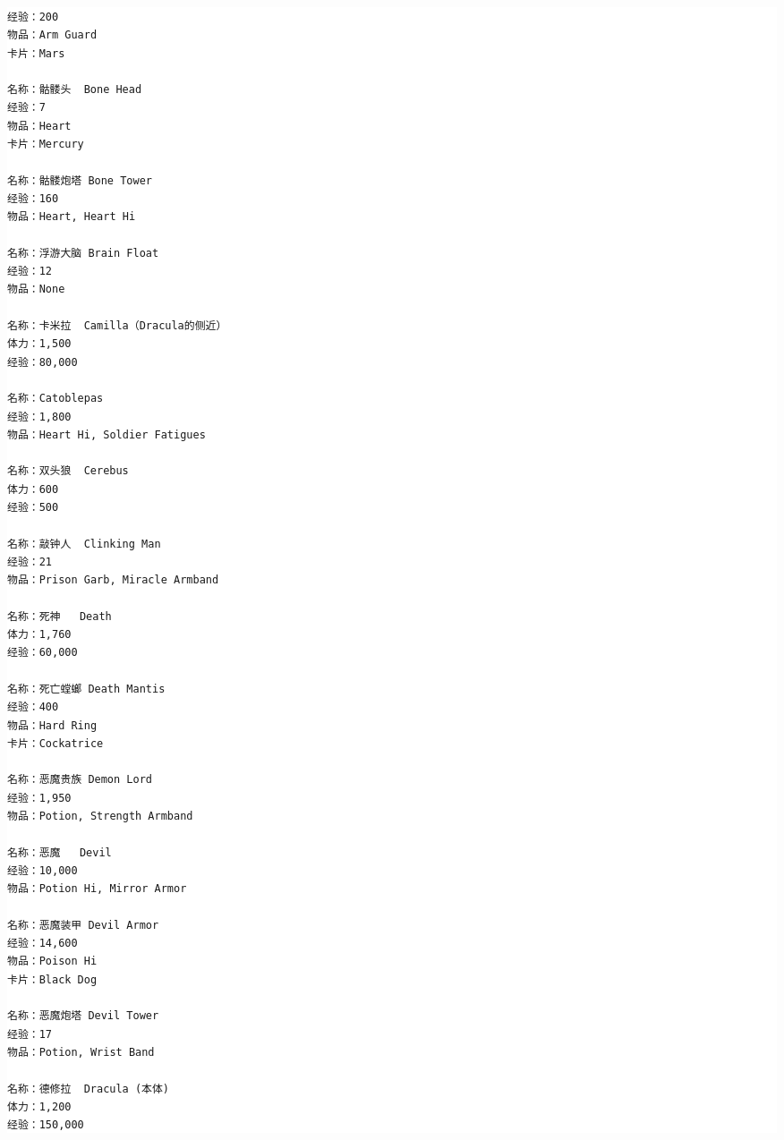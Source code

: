 ```
经验：200
物品：Arm Guard
卡片：Mars

名称：骷髅头	Bone Head
经验：7
物品：Heart
卡片：Mercury

名称：骷髅炮塔	Bone Tower
经验：160
物品：Heart, Heart Hi

名称：浮游大脑	Brain Float
经验：12
物品：None

名称：卡米拉	Camilla（Dracula的侧近）
体力：1,500
经验：80,000

名称：Catoblepas
经验：1,800
物品：Heart Hi, Soldier Fatigues

名称：双头狼	Cerebus
体力：600
经验：500

名称：敲钟人	Clinking Man
经验：21
物品：Prison Garb, Miracle Armband

名称：死神	Death
体力：1,760
经验：60,000

名称：死亡螳螂	Death Mantis
经验：400
物品：Hard Ring
卡片：Cockatrice

名称：恶魔贵族	Demon Lord
经验：1,950
物品：Potion, Strength Armband

名称：恶魔	Devil
经验：10,000
物品：Potion Hi, Mirror Armor

名称：恶魔装甲	Devil Armor
经验：14,600
物品：Poison Hi
卡片：Black Dog

名称：恶魔炮塔	Devil Tower
经验：17
物品：Potion, Wrist Band

名称：德修拉	Dracula (本体)
体力：1,200
经验：150,000

```